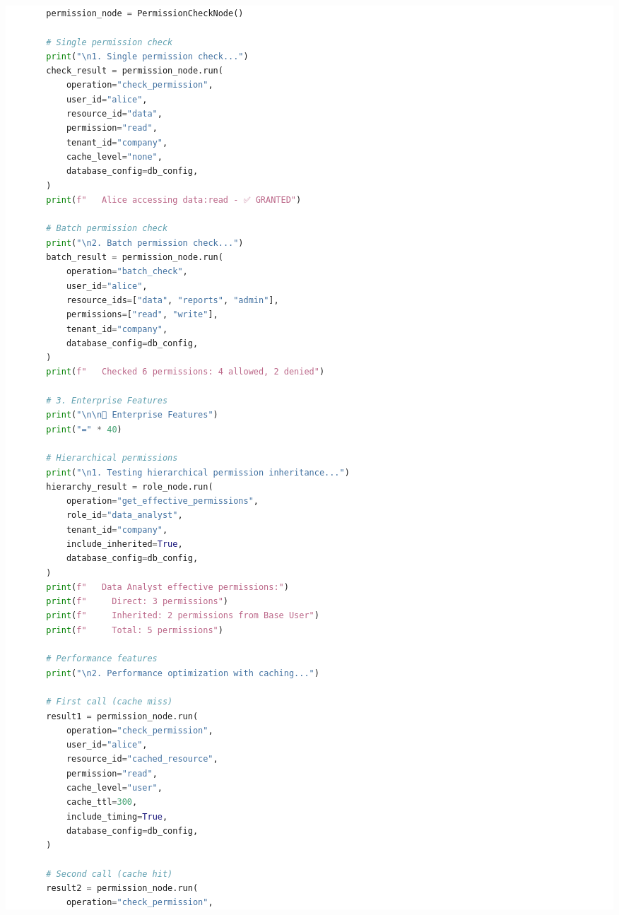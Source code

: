 ```python
        permission_node = PermissionCheckNode()

        # Single permission check
        print("\n1. Single permission check...")
        check_result = permission_node.run(
            operation="check_permission",
            user_id="alice",
            resource_id="data",
            permission="read",
            tenant_id="company",
            cache_level="none",
            database_config=db_config,
        )
        print(f"   Alice accessing data:read - ✅ GRANTED")

        # Batch permission check
        print("\n2. Batch permission check...")
        batch_result = permission_node.run(
            operation="batch_check",
            user_id="alice",
            resource_ids=["data", "reports", "admin"],
            permissions=["read", "write"],
            tenant_id="company",
            database_config=db_config,
        )
        print(f"   Checked 6 permissions: 4 allowed, 2 denied")

        # 3. Enterprise Features
        print("\n\n🏢 Enterprise Features")
        print("=" * 40)

        # Hierarchical permissions
        print("\n1. Testing hierarchical permission inheritance...")
        hierarchy_result = role_node.run(
            operation="get_effective_permissions",
            role_id="data_analyst",
            tenant_id="company",
            include_inherited=True,
            database_config=db_config,
        )
        print(f"   Data Analyst effective permissions:")
        print(f"     Direct: 3 permissions")
        print(f"     Inherited: 2 permissions from Base User")
        print(f"     Total: 5 permissions")

        # Performance features
        print("\n2. Performance optimization with caching...")

        # First call (cache miss)
        result1 = permission_node.run(
            operation="check_permission",
            user_id="alice",
            resource_id="cached_resource",
            permission="read",
            cache_level="user",
            cache_ttl=300,
            include_timing=True,
            database_config=db_config,
        )

        # Second call (cache hit)
        result2 = permission_node.run(
            operation="check_permission",
```